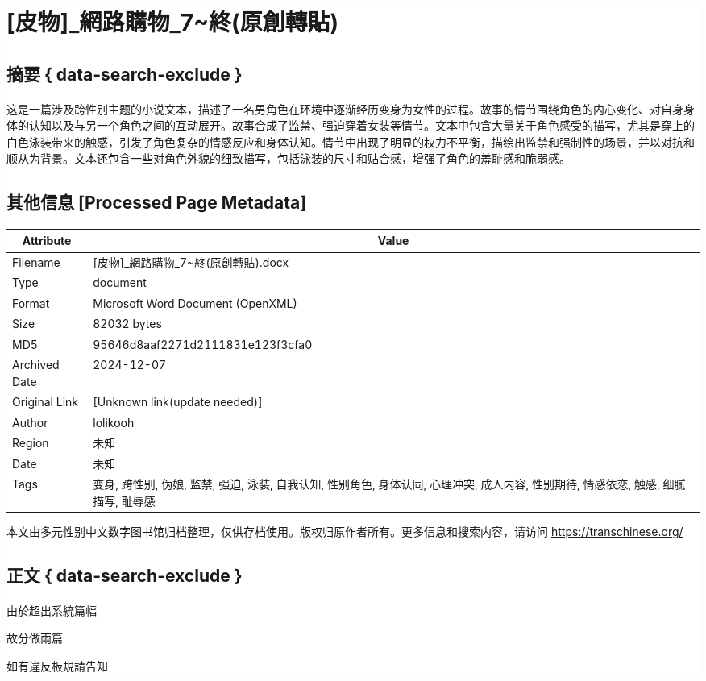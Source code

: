 # [皮物]_網路購物_7~終(原創轉貼)



## 摘要  { data-search-exclude }


这是一篇涉及跨性别主题的小说文本，描述了一名男角色在环境中逐渐经历变身为女性的过程。故事的情节围绕角色的内心变化、对自身身体的认知以及与另一个角色之间的互动展开。故事合成了监禁、强迫穿着女装等情节。文本中包含大量关于角色感受的描写，尤其是穿上的白色泳装带来的触感，引发了角色复杂的情感反应和身体认知。情节中出现了明显的权力不平衡，描绘出监禁和强制性的场景，并以对抗和顺从为背景。文本还包含一些对角色外貌的细致描写，包括泳装的尺寸和贴合感，增强了角色的羞耻感和脆弱感。



## 其他信息 [Processed Page Metadata]

| Attribute       | Value                                  |
|-----------------|----------------------------------------|
| Filename        | [皮物]_網路購物_7~終(原創轉貼).docx                             |
| Type            | document                                 |
| Format          | Microsoft Word Document (OpenXML)                               |
| Size            | 82032 bytes                           |
| MD5             | 95646d8aaf2271d2111831e123f3cfa0                                  |
| Archived Date   | 2024-12-07                             |
| Original Link   | [Unknown link(update needed)]                         |
| Author          | lolikooh                               |
| Region          | 未知                               |
| Date            | 未知                                 |
| Tags            | 变身, 跨性别, 伪娘, 监禁, 强迫, 泳装, 自我认知, 性别角色, 身体认同, 心理冲突, 成人内容, 性别期待, 情感依恋, 触感, 细腻描写, 耻辱感                                 |

本文由多元性别中文数字图书馆归档整理，仅供存档使用。版权归原作者所有。更多信息和搜索内容，请访问 <https://transchinese.org/>


## 正文 { data-search-exclude }


由於超出系統篇幅



故分做兩篇



如有違反板規請告知





